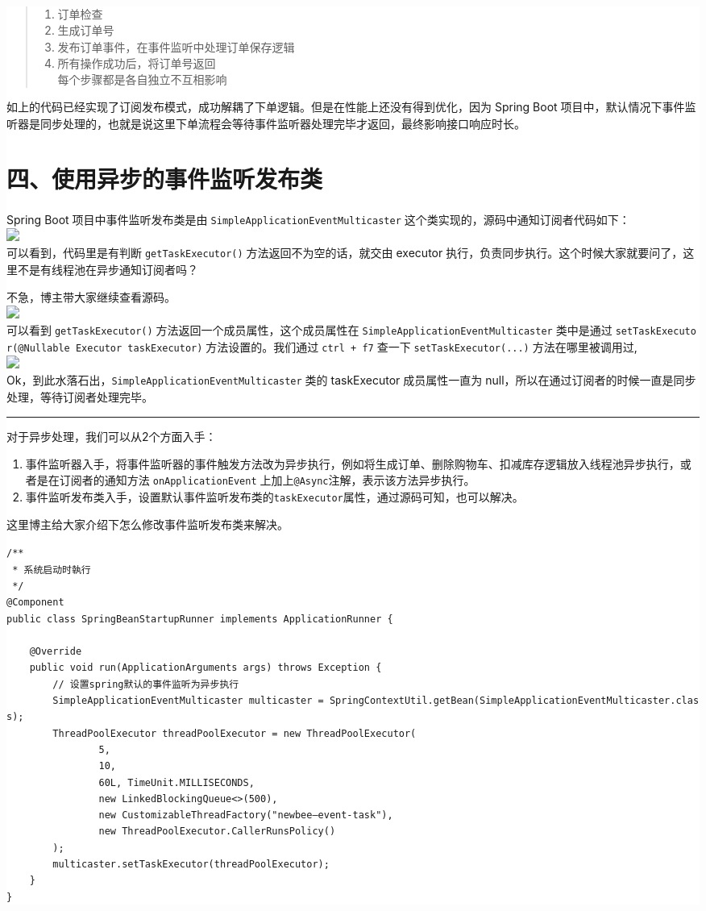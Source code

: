 > 1.  订单检查
> 2.  生成订单号
> 3.  发布订单事件，在事件监听中处理订单保存逻辑
> 4.  所有操作成功后，将订单号返回  
>     每个步骤都是各自独立不互相影响

如上的代码已经实现了订阅发布模式，成功解耦了下单逻辑。但是在性能上还没有得到优化，因为 Spring Boot 项目中，默认情况下事件监听器是同步处理的，也就是说这里下单流程会等待事件监听器处理完毕才返回，最终影响接口响应时长。

四、使用异步的事件监听发布类
==============

Spring Boot 项目中事件监听发布类是由 `SimpleApplicationEventMulticaster` 这个类实现的，源码中通知订阅者代码如下：  
![](https://files.mdnice.com/user/40549/0aa6bf4f-fc00-47ce-8cd1-9af7c596c17a.png)  
可以看到，代码里是有判断 `getTaskExecutor()` 方法返回不为空的话，就交由 executor 执行，负责同步执行。这个时候大家就要问了，这里不是有线程池在异步通知订阅者吗？

不急，博主带大家继续查看源码。  
![](https://files.mdnice.com/user/40549/16051ab7-a094-4c6c-a328-c06a0ebf4783.png)  
可以看到 `getTaskExecutor()` 方法返回一个成员属性，这个成员属性在 `SimpleApplicationEventMulticaster` 类中是通过 `setTaskExecutor(@Nullable Executor taskExecutor)` 方法设置的。我们通过 `ctrl + f7` 查一下 `setTaskExecutor(...)` 方法在哪里被调用过,  
![](https://files.mdnice.com/user/40549/78e1a502-8a54-4829-85e0-827026c2d36a.png)  
Ok，到此水落石出，`SimpleApplicationEventMulticaster` 类的 taskExecutor 成员属性一直为 null，所以在通过订阅者的时候一直是同步处理，等待订阅者处理完毕。

* * *

对于异步处理，我们可以从2个方面入手：

1.  事件监听器入手，将事件监听器的事件触发方法改为异步执行，例如将生成订单、删除购物车、扣减库存逻辑放入线程池异步执行，或者是在订阅者的通知方法 `onApplicationEvent` 上加上`@Async`注解，表示该方法异步执行。
2.  事件监听发布类入手，设置默认事件监听发布类的`taskExecutor`属性，通过源码可知，也可以解决。

这里博主给大家介绍下怎么修改事件监听发布类来解决。

    /**
     * 系统启动时執行
     */
    @Component
    public class SpringBeanStartupRunner implements ApplicationRunner {
    
        @Override
        public void run(ApplicationArguments args) throws Exception {
            // 设置spring默认的事件监听为异步执行
            SimpleApplicationEventMulticaster multicaster = SpringContextUtil.getBean(SimpleApplicationEventMulticaster.class);
            ThreadPoolExecutor threadPoolExecutor = new ThreadPoolExecutor(
                    5,
                    10,
                    60L, TimeUnit.MILLISECONDS,
                    new LinkedBlockingQueue<>(500),
                    new CustomizableThreadFactory("newbee—event-task"),
                    new ThreadPoolExecutor.CallerRunsPolicy()
            );
            multicaster.setTaskExecutor(threadPoolExecutor);
        }
    }
    